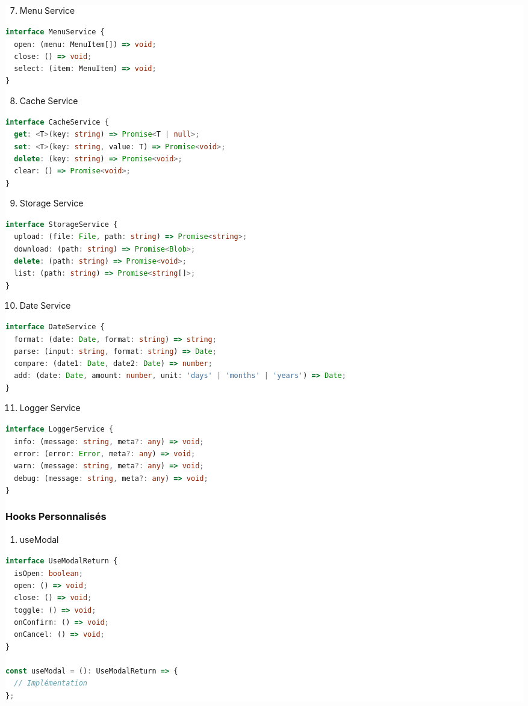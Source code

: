 7. Menu Service
```typescript
interface MenuService {
  open: (menu: MenuItem[]) => void;
  close: () => void;
  select: (item: MenuItem) => void;
}
```

8. Cache Service
```typescript
interface CacheService {
  get: <T>(key: string) => Promise<T | null>;
  set: <T>(key: string, value: T) => Promise<void>;
  delete: (key: string) => Promise<void>;
  clear: () => Promise<void>;
}
```

9. Storage Service
```typescript
interface StorageService {
  upload: (file: File, path: string) => Promise<string>;
  download: (path: string) => Promise<Blob>;
  delete: (path: string) => Promise<void>;
  list: (path: string) => Promise<string[]>;
}
```

10. Date Service
```typescript
interface DateService {
  format: (date: Date, format: string) => string;
  parse: (input: string, format: string) => Date;
  compare: (date1: Date, date2: Date) => number;
  add: (date: Date, amount: number, unit: 'days' | 'months' | 'years') => Date;
}
```

11. Logger Service
```typescript
interface LoggerService {
  info: (message: string, meta?: any) => void;
  error: (error: Error, meta?: any) => void;
  warn: (message: string, meta?: any) => void;
  debug: (message: string, meta?: any) => void;
}
```

### Hooks Personnalisés

1. useModal
```typescript
interface UseModalReturn {
  isOpen: boolean;
  open: () => void;
  close: () => void;
  toggle: () => void;
  onConfirm: () => void;
  onCancel: () => void;
}

const useModal = (): UseModalReturn => {
  // Implémentation
};
```
